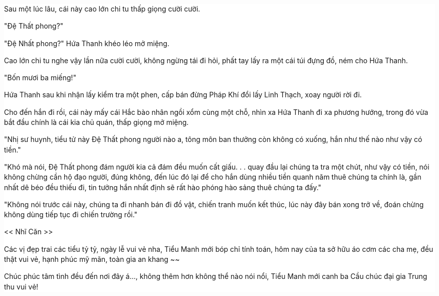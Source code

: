 Sau một lúc lâu, cái này cao lớn chi tu thấp giọng cười cười.

"Đệ Thất phong?"

"Đệ Nhất phong?" Hứa Thanh khéo léo mở miệng.

Cao lớn chi tu nghe vậy lần nữa cười cười, không ngừng tái đi hỏi, phất tay lấy ra một cái túi đựng đồ, ném cho Hứa Thanh.

"Bốn mươi ba miếng!"

Hứa Thanh sau khi nhận lấy kiểm tra một phen, cấp bán đừng Pháp Khí đổi lấy Linh Thạch, xoay người rời đi.

Cho đến hắn đi rồi, cái này mấy cái Hắc bào nhân ngồi xổm cùng một chỗ, nhìn xa Hứa Thanh đi xa phương hướng, trong đó vừa bắt đầu chính là cái kia chủ quán, thấp giọng mở miệng.

"Nhị sư huynh, tiểu tử này Đệ Thất phong người nào a, tông môn ban thưởng còn không có xuống, hắn như thế nào như vậy có tiền."

"Khó mà nói, Đệ Thất phong đám người kia cả đám đều muốn cất giấu. . . quay đầu lại chúng ta tra một chút, như vậy có tiền, nói không chừng cần hộ đạo người, đúng không, đến lúc đó lại để cho hắn dùng nhiều tiền quanh năm thuê chúng ta chính là, gần nhất dê béo đều thiếu đi, tin tưởng hắn nhất định sẽ rất hào phóng hào sảng thuê chúng ta đấy."

"Không nói trước cái này, chúng ta đi nhanh bán đi đồ vật, chiến tranh muốn kết thúc, lúc này đây bán xong trở về, đoán chừng không dùng tiếp tục đi chiến trường rồi."

<< Nhĩ Căn >>

Các vị đẹp trai các tiểu tỷ tỷ, ngày lễ vui vẻ nha, Tiểu Manh mới bóp chỉ tính toán, hôm nay của ta sở hữu áo cơm các cha mẹ, đều thật vui vẻ, hạnh phúc mỹ mãn, toàn gia an khang ~~

Chúc phúc tâm tình đều đến nơi đây á..., không thêm hơn không thể nào nói nổi, Tiểu Manh mới canh ba Cầu chúc đại gia Trung thu vui vẻ!




